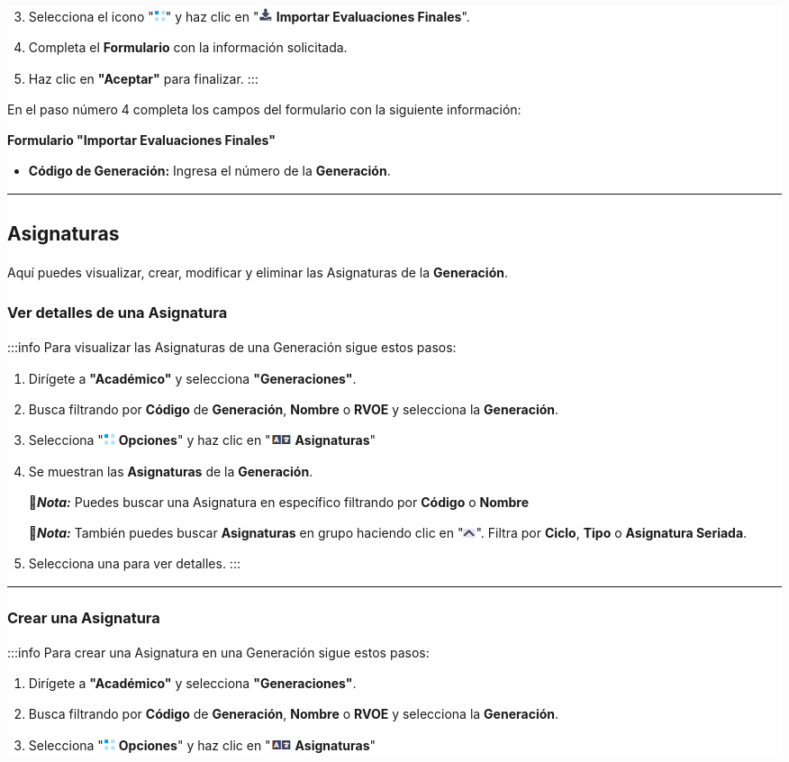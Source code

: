 3. Selecciona el icono "![ico](./img/IcoOpc.png)" y haz clic en "**![](./img/IcoImp2.png) Importar Evaluaciones Finales**".

4. Completa el **Formulario** con la información solicitada.

5. Haz clic en **"Aceptar"** para finalizar.
:::

En el paso número 4 completa los campos del formulario con la siguiente información:

**Formulario "Importar Evaluaciones Finales"**

* **Código de Generación:** Ingresa el número de la **Generación**.
___

## Asignaturas

Aquí puedes visualizar, crear, modificar y eliminar las Asignaturas de la **Generación**.

### Ver detalles de una Asignatura

:::info Para visualizar las Asignaturas de una Generación sigue estos pasos:

1. Dirígete a **"Académico"** y selecciona **"Generaciones"**.

2. Busca filtrando por **Código** de **Generación**, **Nombre** o **RVOE** y selecciona la **Generación**.

3. Selecciona "![](./img/IcoOpc.png) **Opciones**" y haz clic en "![](./img/IcoAsg.png) **Asignaturas**"

4. Se muestran las **Asignaturas** de la **Generación**.

    📌***Nota:*** Puedes buscar una Asignatura en específico filtrando por **Código** o **Nombre**

    📌***Nota:*** También puedes buscar **Asignaturas** en grupo haciendo clic en "![](./img/IcoFiL2.png)". Filtra por **Ciclo**, **Tipo** o **Asignatura Seriada**.

5. Selecciona una para ver detalles.
:::
___

### Crear una Asignatura

:::info Para crear una Asignatura en una Generación sigue estos pasos:

1. Dirígete a **"Académico"** y selecciona **"Generaciones"**.

2. Busca filtrando por **Código** de **Generación**, **Nombre** o **RVOE** y selecciona la **Generación**.

3. Selecciona "![](./img/IcoOpc.png) **Opciones**" y haz clic en "![](./img/IcoAsg.png) **Asignaturas**"
